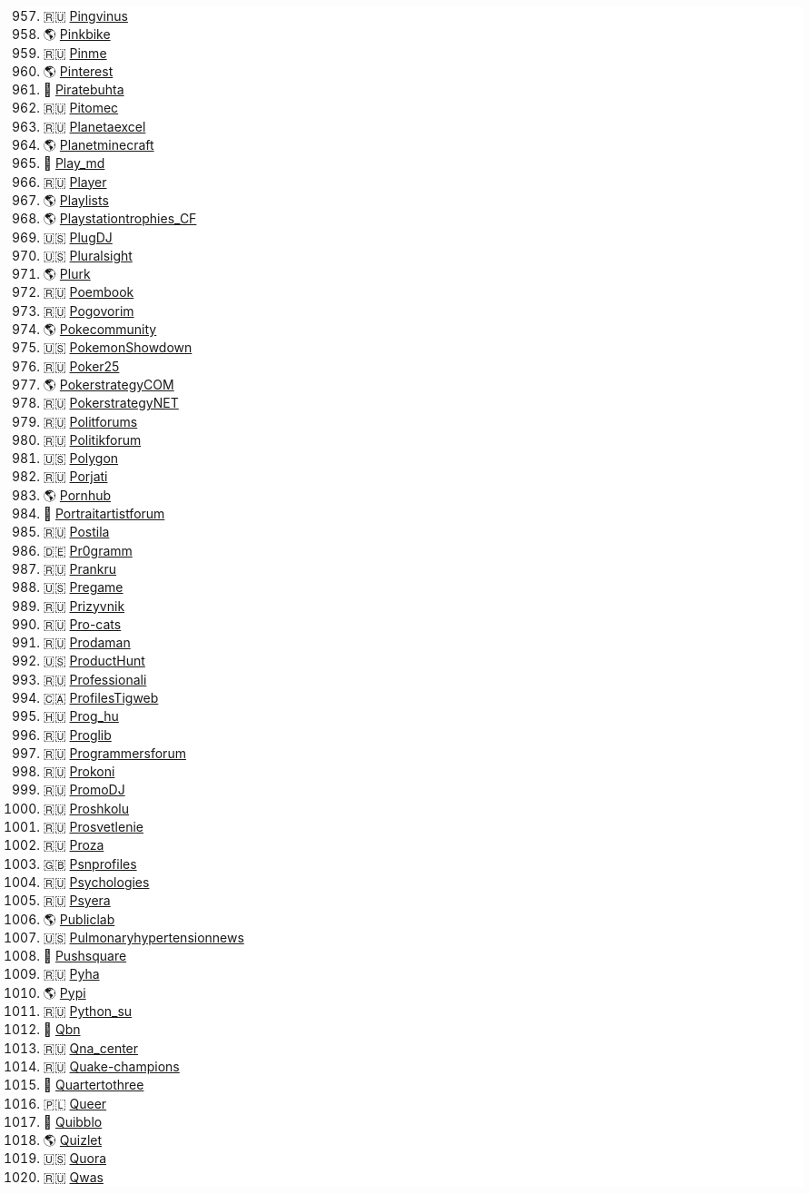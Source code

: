 957. 🇷🇺 [Pingvinus](https://pingvinus.ru)
958. 🌎 [Pinkbike](https://www.pinkbike.com/)
959. 🇷🇺 [Pinme](https://www.pinme.ru)
960. 🌎 [Pinterest](https://www.pinterest.com/)
961. 🏁 [Piratebuhta](https://piratebuhta.club)
962. 🇷🇺 [Pitomec](https://www.pitomec.ru)
963. 🇷🇺 [Planetaexcel](https://www.planetaexcel.ru)
964. 🌎 [Planetminecraft](https://www.planetminecraft.com)
965. 🏁 [Play_md](https://play.md)
966. 🇷🇺 [Player](http://player.ru)
967. 🌎 [Playlists](https://playlists.net)
968. 🌎 [Playstationtrophies_CF](https://www.playstationtrophies.org)
969. 🇺🇸 [PlugDJ](https://plug.dj/)
970. 🇺🇸 [Pluralsight](https://app.pluralsight.com)
971. 🌎 [Plurk](https://www.plurk.com/)
972. 🇷🇺 [Poembook](https://poembook.ru)
973. 🇷🇺 [Pogovorim](https://pogovorim.by)
974. 🌎 [Pokecommunity](https://www.pokecommunity.com)
975. 🇺🇸 [PokemonShowdown](https://pokemonshowdown.com)
976. 🇷🇺 [Poker25](http://www.poker25.com)
977. 🌎 [PokerstrategyCOM](https://www.pokerstrategy.com)
978. 🇷🇺 [PokerstrategyNET](http://www.pokerstrategy.net)
979. 🇷🇺 [Politforums](https://www.politforums.net/)
980. 🇷🇺 [Politikforum](http://www.politikforum.ru/)
981. 🇺🇸 [Polygon](https://www.polygon.com/)
982. 🇷🇺 [Porjati](http://www.porjati.net)
983. 🌎 [Pornhub](https://rt.pornhub.com)
984. 🏁 [Portraitartistforum](http://www.portraitartistforum.com)
985. 🇷🇺 [Postila](https://postila.ru/)
986. 🇩🇪 [Pr0gramm](https://pr0gramm.com)
987. 🇷🇺 [Prankru](https://prankru.net/)
988. 🇺🇸 [Pregame](https://pregame.com)
989. 🇷🇺 [Prizyvnik](https://www.prizyvnik.info)
990. 🇷🇺 [Pro-cats](http://pro-cats.ru)
991. 🇷🇺 [Prodaman](https://prodaman.ru)
992. 🇺🇸 [ProductHunt](https://www.producthunt.com/)
993. 🇷🇺 [Professionali](https://professionali.ru)
994. 🇨🇦 [ProfilesTigweb](https://profiles.tigweb.org)
995. 🇭🇺 [Prog_hu](https://prog.hu)
996. 🇷🇺 [Proglib](https://proglib.io)
997. 🇷🇺 [Programmersforum](https://www.programmersforum)
998. 🇷🇺 [Prokoni](https://www.prokoni.ru/)
999. 🇷🇺 [PromoDJ](http://promodj.com/)
1000. 🇷🇺 [Proshkolu](https://proshkolu.ru)
1001. 🇷🇺 [Prosvetlenie](http://www.prosvetlenie.org)
1002. 🇷🇺 [Proza](https://www.proza.ru/)
1003. 🇬🇧 [Psnprofiles](https://psnprofiles.com/)
1004. 🇷🇺 [Psychologies](http://www.psychologies.ru)
1005. 🇷🇺 [Psyera](https://psyera.ru)
1006. 🌎 [Publiclab](https://publiclab.org)
1007. 🇺🇸 [Pulmonaryhypertensionnews](https://pulmonaryhypertensionnews.com)
1008. 🏁 [Pushsquare](http://www.pushsquare.com)
1009. 🇷🇺 [Pyha](https://pyha.ru/)
1010. 🌎 [Pypi](https://pypi.org/)
1011. 🇷🇺 [Python_su](https://python.su/)
1012. 🏁 [Qbn](https://www.qbn.com/)
1013. 🇷🇺 [Qna_center](https://qna.center)
1014. 🇷🇺 [Quake-champions](https://quake-champions.pro)
1015. 🏁 [Quartertothree](https://forum.quartertothree.com)
1016. 🇵🇱 [Queer](https://queer.pl)
1017. 🏁 [Quibblo](https://www.quibblo.com/)
1018. 🌎 [Quizlet](https://quizlet.com)
1019. 🇺🇸 [Quora](https://www.quora.com/)
1020. 🇷🇺 [Qwas](http://forum.qwas.ru)